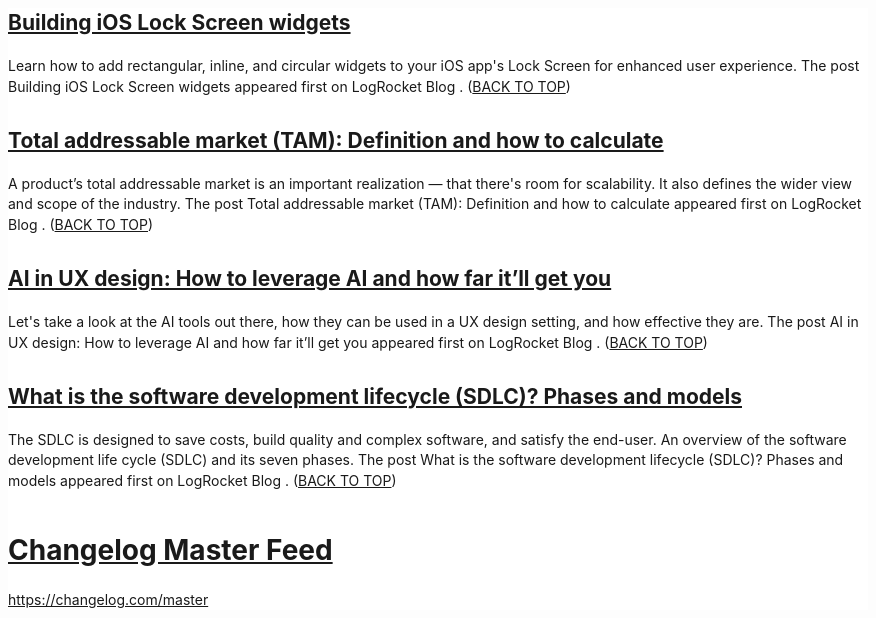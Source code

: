 ## [Building iOS Lock Screen widgets](https://blog.logrocket.com/building-ios-lock-screen-widgets/)


Learn how to add rectangular, inline, and circular widgets to your iOS app&#39;s Lock Screen for enhanced user experience. The post Building iOS Lock Screen widgets appeared first on LogRocket Blog .
 ([BACK TO TOP](#toc_c5da8ca130c3c8b44e4a7fef320b4d7f))


<a name="e05bc5e9f0d78359fc13550a22061ff4" />

## [Total addressable market (TAM): Definition and how to calculate](https://blog.logrocket.com/product-management/total-addressable-market-tam-definition-how-to-calculate/)


A product’s total addressable market is an important realization — that there&#39;s room for scalability. It also defines the wider view and scope of the industry. The post Total addressable market (TAM): Definition and how to calculate appeared first on LogRocket Blog .
 ([BACK TO TOP](#toc_e05bc5e9f0d78359fc13550a22061ff4))


<a name="15410e7edaa2cbf44f329bd5ec02def7" />

## [AI in UX design: How to leverage AI and how far it’ll get you](https://blog.logrocket.com/ux-design/ai-ux-design-how-to-leverage-ai/)


Let&#39;s take a look at the AI tools out there, how they can be used in a UX design setting, and how effective they are. The post AI in UX design: How to leverage AI and how far it’ll get you appeared first on LogRocket Blog .
 ([BACK TO TOP](#toc_15410e7edaa2cbf44f329bd5ec02def7))


<a name="279f559cf19d02ee3d280908fb74407e" />

## [What is the software development lifecycle (SDLC)? Phases and models](https://blog.logrocket.com/product-management/software-development-lifecycle-sdlc-phases-models/)


The SDLC is designed to save costs, build quality and complex software, and satisfy the end-user. An overview of the software development life cycle (SDLC) and its seven phases. The post What is the software development lifecycle (SDLC)? Phases and models appeared first on LogRocket Blog .
 ([BACK TO TOP](#toc_279f559cf19d02ee3d280908fb74407e))



<a name="0e4adecec0bce323f97dc2bcd1745be5" />

# [Changelog Master Feed](https://changelog.com/master)

https://changelog.com/master
